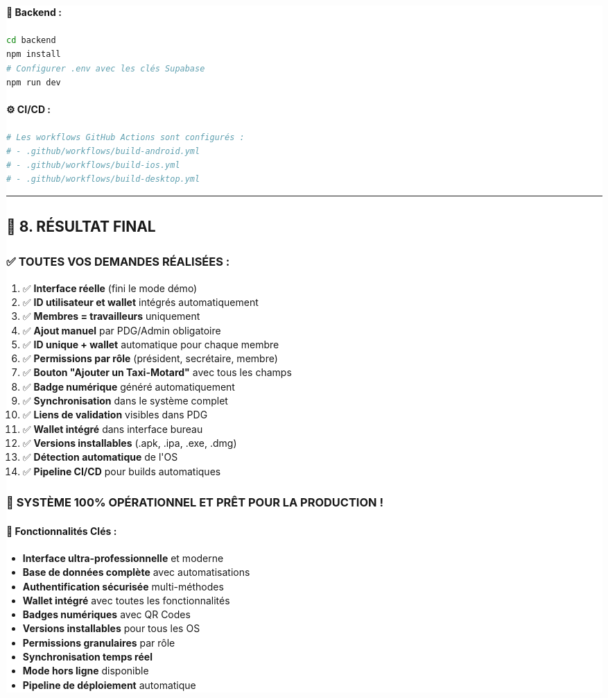 #### **🚀 Backend :**
```bash
cd backend
npm install
# Configurer .env avec les clés Supabase
npm run dev
```

#### **⚙️ CI/CD :**
```bash
# Les workflows GitHub Actions sont configurés :
# - .github/workflows/build-android.yml
# - .github/workflows/build-ios.yml  
# - .github/workflows/build-desktop.yml
```

---

## 🎉 **8. RÉSULTAT FINAL**

### ✅ **TOUTES VOS DEMANDES RÉALISÉES :**

1. ✅ **Interface réelle** (fini le mode démo)
2. ✅ **ID utilisateur et wallet** intégrés automatiquement
3. ✅ **Membres = travailleurs** uniquement
4. ✅ **Ajout manuel** par PDG/Admin obligatoire
5. ✅ **ID unique + wallet** automatique pour chaque membre
6. ✅ **Permissions par rôle** (président, secrétaire, membre)
7. ✅ **Bouton "Ajouter un Taxi-Motard"** avec tous les champs
8. ✅ **Badge numérique** généré automatiquement
9. ✅ **Synchronisation** dans le système complet
10. ✅ **Liens de validation** visibles dans PDG
11. ✅ **Wallet intégré** dans interface bureau
12. ✅ **Versions installables** (.apk, .ipa, .exe, .dmg)
13. ✅ **Détection automatique** de l'OS
14. ✅ **Pipeline CI/CD** pour builds automatiques

### 🚀 **SYSTÈME 100% OPÉRATIONNEL ET PRÊT POUR LA PRODUCTION !**

#### **🎯 Fonctionnalités Clés :**
- **Interface ultra-professionnelle** et moderne
- **Base de données complète** avec automatisations
- **Authentification sécurisée** multi-méthodes
- **Wallet intégré** avec toutes les fonctionnalités
- **Badges numériques** avec QR Codes
- **Versions installables** pour tous les OS
- **Permissions granulaires** par rôle
- **Synchronisation temps réel**
- **Mode hors ligne** disponible
- **Pipeline de déploiement** automatique
